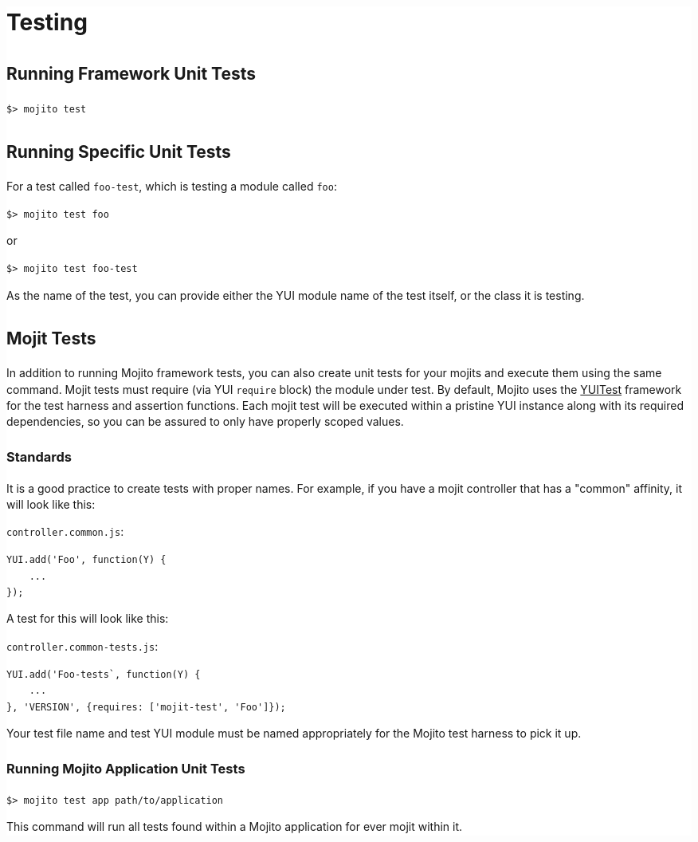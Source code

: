 # Testing

## Running Framework Unit Tests

    $> mojito test

## Running Specific Unit Tests

For a test called `foo-test`, which is testing a module called `foo`:

    $> mojito test foo

or

    $> mojito test foo-test

As the name of the test, you can provide either the YUI module name of the test itself, or the class it is testing.

## Mojit Tests

In addition to running Mojito framework tests, you can also create unit tests for your mojits and execute them using the same command. Mojit tests must require (via YUI `require` block) the module under test. By default, Mojito uses the [YUITest](http://yuilibrary.com/yuitest/) framework for the test harness and assertion functions. Each mojit test will be executed within a pristine YUI instance along with its required dependencies, so you can be assured to only have properly scoped values.

### Standards

It is a good practice to create tests with proper names. For example, if you have a mojit controller that has a "common" affinity, it will look like this:

`controller.common.js`:

    YUI.add('Foo', function(Y) {
        ...
    });

A test for this will look like this:

`controller.common-tests.js`:

    YUI.add('Foo-tests`, function(Y) {
        ...
    }, 'VERSION', {requires: ['mojit-test', 'Foo']});

Your test file name and test YUI module must be named appropriately for the Mojito test harness to pick it up.

### Running Mojito Application Unit Tests

    $> mojito test app path/to/application

This command will run all tests found within a Mojito application for ever mojit within it.
